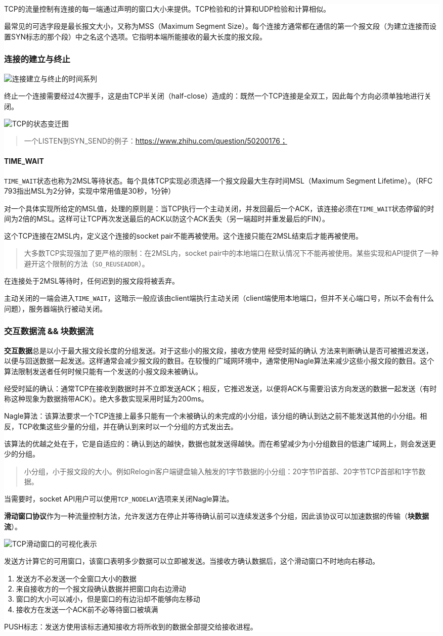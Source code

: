 TCP的流量控制有连接的每一端通过声明的窗口大小来提供。TCP检验和的计算和UDP检验和计算相似。

最常见的可选字段是最长报文大小，又称为MSS（Maximum Segment Size）。每个连接方通常都在通信的第一个报文段（为建立连接而设置SYN标志的那个段）中之名这个选项。它指明本端所能接收的最大长度的报文段。

### 连接的建立与终止

![连接建立与终止的时间系列](https://engineers-cool-1251518258.cos.ap-chengdu.myqcloud.com/TCP-normal.svg)

终止一个连接需要经过4次握手，这是由TCP半关闭（half-close）造成的：既然一个TCP连接是全双工，因此每个方向必须单独地进行关闭。

![TCP的状态变迁图](https://engineers-cool-1251518258.cos.ap-chengdu.myqcloud.com/TCP-state.svg)

> 一个LISTEN到SYN_SEND的例子：https://www.zhihu.com/question/50200176；

#### TIME_WAIT

`TIME_WAIT`状态也称为2MSL等待状态。每个具体TCP实现必须选择一个报文段最大生存时间MSL（Maximum Segment Lifetime）。（RFC 793指出MSL为2分钟，实现中常用值是30秒，1分钟）

对一个具体实现所给定的MSL值，处理的原则是：当TCP执行一个主动关闭，并发回最后一个ACK，该连接必须在`TIME_WAIT`状态停留的时间为2倍的MSL。这样可让TCP再次发送最后的ACK以防这个ACK丢失（另一端超时并重发最后的FIN）。

这个TCP连接在2MSL内，定义这个连接的socket pair不能再被使用。这个连接只能在2MSL结束后才能再被使用。

> 大多数TCP实现强加了更严格的限制：在2MSL内，socket pair中的本地端口在默认情况下不能再被使用。某些实现和API提供了一种避开这个限制的方法（`SO_REUSEADDR`）。

在连接处于2MSL等待时，任何迟到的报文段将被丢弃。

主动关闭的一端会进入`TIME_WAIT`，这暗示一般应该由client端执行主动关闭（client端使用本地端口，但并不关心端口号，所以不会有什么问题），服务器端执行被动关闭。

### 交互数据流 && 块数据流

**交互数据**总是以小于最大报文段长度的分组发送。对于这些小的报文段，接收方使用 经受时延的确认 方法来判断确认是否可被推迟发送，以便与回送数据一起发送。这样通常会减少报文段的数目。在较慢的广域网环境中，通常使用Nagle算法来减少这些小报文段的数目。这个算法限制发送者任何时候只能有一个发送的小报文段未被确认。

经受时延的确认：通常TCP在接收到数据时并不立即发送ACK；相反，它推迟发送，以便将ACK与需要沿该方向发送的数据一起发送（有时称这种现象为数据捎带ACK）。绝大多数实现采用时延为200ms。

Nagle算法：该算法要求一个TCP连接上最多只能有一个未被确认的未完成的小分组，该分组的确认到达之前不能发送其他的小分组。相反，TCP收集这些少量的分组，并在确认到来时以一个分组的方式发出去。

该算法的优越之处在于，它是自适应的：确认到达的越快，数据也就发送得越快。而在希望减少为小分组数目的低速广域网上，则会发送更少的分组。

> 小分组，小于报文段的大小。例如Relogin客户端键盘输入触发的1字节数据的小分组：20字节IP首部、20字节TCP首部和1字节数据。

当需要时，socket API用户可以使用`TCP_NODELAY`选项来关闭Nagle算法。

**滑动窗口协议**作为一种流量控制方法，允许发送方在停止并等待确认前可以连续发送多个分组，因此该协议可以加速数据的传输（**块数据流**）。

![TCP滑动窗口的可视化表示](https://engineers-cool-1251518258.cos.ap-chengdu.myqcloud.com/TCP-window.svg)

发送方计算它的可用窗口，该窗口表明多少数据可以立即被发送。当接收方确认数据后，这个滑动窗口不时地向右移动。

1. 发送方不必发送一个全窗口大小的数据
2. 来自接收方的一个报文段确认数据并把窗口向右边滑动
3. 窗口的大小可以减小，但是窗口的有边沿却不能够向左移动
4. 接收方在发送一个ACK前不必等待窗口被填满

PUSH标志：发送方使用该标志通知接收方将所收到的数据全部提交给接收进程。
